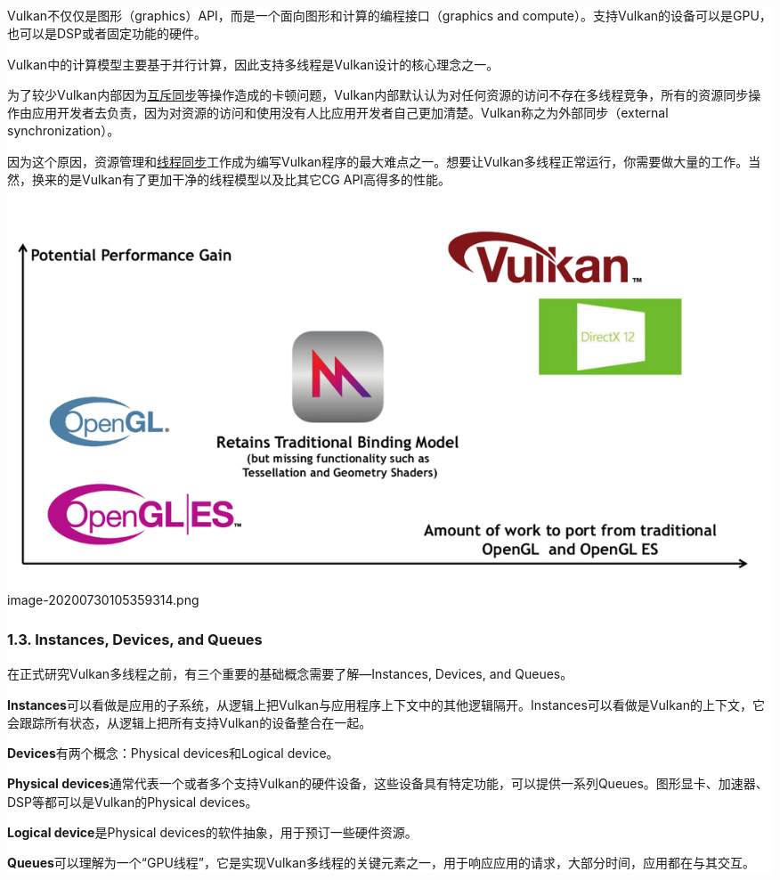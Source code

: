Vulkan不仅仅是图形（graphics）API，而是一个面向图形和计算的编程接口（graphics and compute）。支持Vulkan的设备可以是GPU，也可以是DSP或者固定功能的硬件。

Vulkan中的计算模型主要基于并行计算，因此支持多线程是Vulkan设计的核心理念之一。

为了较少Vulkan内部因为[互斥同步](https://zhida.zhihu.com/search?content_id=124876243&content_type=Article&match_order=1&q=互斥同步&zhida_source=entity)等操作造成的卡顿问题，Vulkan内部默认认为对任何资源的访问不存在多线程竞争，所有的资源同步操作由应用开发者去负责，因为对资源的访问和使用没有人比应用开发者自己更加清楚。Vulkan称之为外部同步（external synchronization）。

因为这个原因，资源管理和[线程同步](https://zhida.zhihu.com/search?content_id=124876243&content_type=Article&match_order=1&q=线程同步&zhida_source=entity)工作成为编写Vulkan程序的最大难点之一。想要让Vulkan多线程正常运行，你需要做大量的工作。当然，换来的是Vulkan有了更加干净的线程模型以及比其它CG API高得多的性能。



![img](./assets/v2-6462c0d67913628758533f71baa8040c_1440w-1735464929393-30.jpg)

image-20200730105359314.png



### 1.3. Instances, Devices, and Queues

在正式研究Vulkan多线程之前，有三个重要的基础概念需要了解—Instances, Devices, and Queues。

**Instances**可以看做是应用的子系统，从逻辑上把Vulkan与应用程序上下文中的其他逻辑隔开。Instances可以看做是Vulkan的上下文，它会跟踪所有状态，从逻辑上把所有支持Vulkan的设备整合在一起。

**Devices**有两个概念：Physical devices和Logical device。

**Physical devices**通常代表一个或者多个支持Vulkan的硬件设备，这些设备具有特定功能，可以提供一系列Queues。图形显卡、加速器、DSP等都可以是Vulkan的Physical devices。

**Logical device**是Physical devices的软件抽象，用于预订一些硬件资源。

**Queues**可以理解为一个“GPU线程”，它是实现Vulkan多线程的关键元素之一，用于响应应用的请求，大部分时间，应用都在与其交互。
